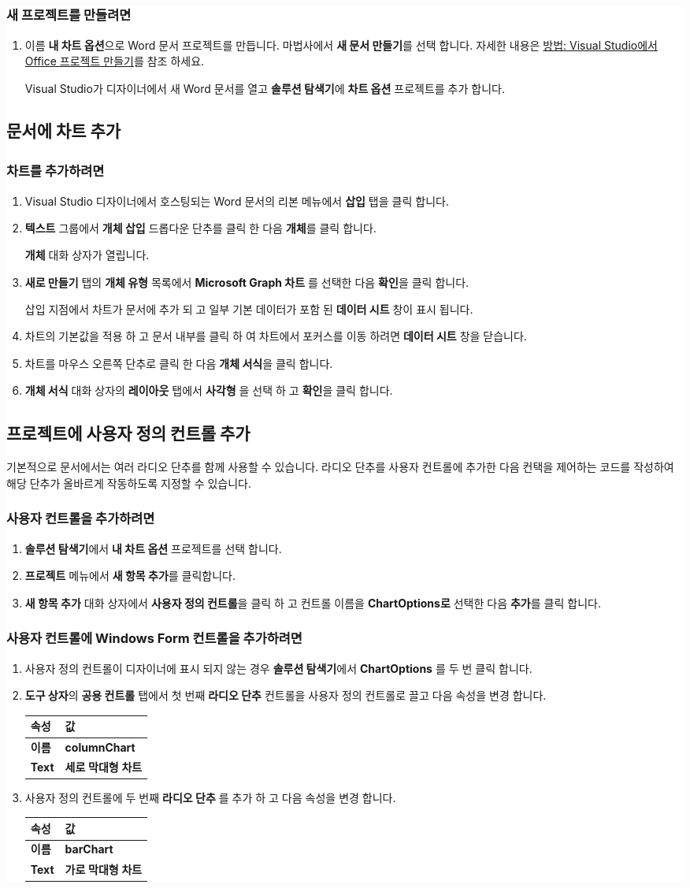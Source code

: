 ### <a name="to-create-a-new-project"></a>새 프로젝트를 만들려면

1. 이름 **내 차트 옵션**으로 Word 문서 프로젝트를 만듭니다. 마법사에서 **새 문서 만들기**를 선택 합니다. 자세한 내용은 [방법: Visual Studio에서 Office 프로젝트 만들기](../vsto/how-to-create-office-projects-in-visual-studio.md)를 참조 하세요.

     Visual Studio가 디자이너에서 새 Word 문서를 열고 **솔루션 탐색기**에 **차트 옵션** 프로젝트를 추가 합니다.

## <a name="add-a-chart-to-the-document"></a>문서에 차트 추가

### <a name="to-add-a-chart"></a>차트를 추가하려면

1. Visual Studio 디자이너에서 호스팅되는 Word 문서의 리본 메뉴에서 **삽입** 탭을 클릭 합니다.

2. **텍스트** 그룹에서 **개체 삽입** 드롭다운 단추를 클릭 한 다음 **개체**를 클릭 합니다.

     **개체** 대화 상자가 열립니다.

3. **새로 만들기** 탭의 **개체 유형** 목록에서 **Microsoft Graph 차트** 를 선택한 다음 **확인**을 클릭 합니다.

     삽입 지점에서 차트가 문서에 추가 되 고 일부 기본 데이터가 포함 된 **데이터 시트** 창이 표시 됩니다.

4. 차트의 기본값을 적용 하 고 문서 내부를 클릭 하 여 차트에서 포커스를 이동 하려면 **데이터 시트** 창을 닫습니다.

5. 차트를 마우스 오른쪽 단추로 클릭 한 다음 **개체 서식**을 클릭 합니다.

6. **개체 서식** 대화 상자의 **레이아웃** 탭에서 **사각형** 을 선택 하 고 **확인**을 클릭 합니다.

## <a name="add-a-user-control-to-the-project"></a>프로젝트에 사용자 정의 컨트롤 추가
 기본적으로 문서에서는 여러 라디오 단추를 함께 사용할 수 있습니다. 라디오 단추를 사용자 컨트롤에 추가한 다음 컨택을 제어하는 코드를 작성하여 해당 단추가 올바르게 작동하도록 지정할 수 있습니다.

### <a name="to-add-a-user-control"></a>사용자 컨트롤을 추가하려면

1. **솔루션 탐색기**에서 **내 차트 옵션** 프로젝트를 선택 합니다.

2. **프로젝트** 메뉴에서 **새 항목 추가**를 클릭합니다.

3. **새 항목 추가** 대화 상자에서 **사용자 정의 컨트롤**을 클릭 하 고 컨트롤 이름을 **ChartOptions로** 선택한 다음 **추가**를 클릭 합니다.

### <a name="to-add-windows-form-controls-to-the-user-control"></a>사용자 컨트롤에 Windows Form 컨트롤을 추가하려면

1. 사용자 정의 컨트롤이 디자이너에 표시 되지 않는 경우 **솔루션 탐색기**에서 **ChartOptions** 를 두 번 클릭 합니다.

2. **도구 상자**의 **공용 컨트롤** 탭에서 첫 번째 **라디오 단추** 컨트롤을 사용자 정의 컨트롤로 끌고 다음 속성을 변경 합니다.

    |속성|값|
    |--------------|-----------|
    |**이름**|**columnChart**|
    |**Text**|**세로 막대형 차트**|

3. 사용자 정의 컨트롤에 두 번째 **라디오 단추** 를 추가 하 고 다음 속성을 변경 합니다.

    |속성|값|
    |--------------|-----------|
    |**이름**|**barChart**|
    |**Text**|**가로 막대형 차트**|
